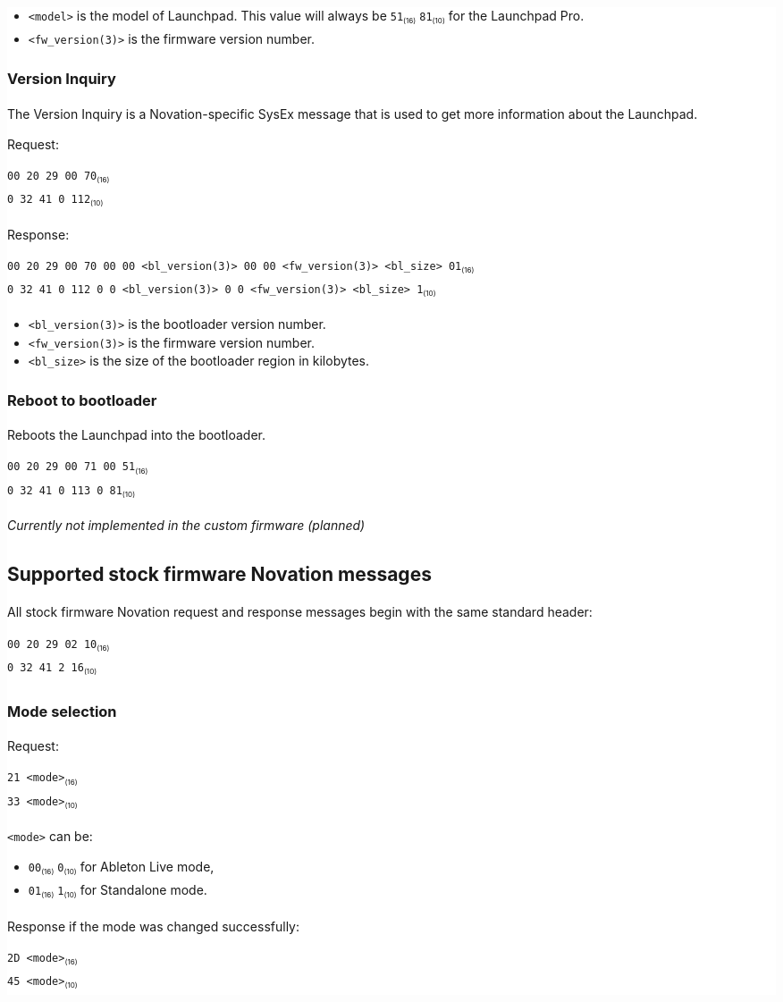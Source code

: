 - `<model>` is the model of Launchpad. This value will always be `51`<sub><sub><sup>(16)</sup></sub></sub> `81`<sub><sub><sup>(10)</sup></sub></sub> for the Launchpad Pro.
- `<fw_version(3)>` is the firmware version number.

### Version Inquiry

The Version Inquiry is a Novation-specific SysEx message that is used to get more information about the Launchpad.

Request:

`00 20 29 00 70`<sub><sub><sup>(16)</sup></sub></sub><br>
`0 32 41 0 112`<sub><sub><sup>(10)</sup></sub></sub>

Response:

`00 20 29 00 70 00 00 <bl_version(3)> 00 00 <fw_version(3)> <bl_size> 01`<sub><sub><sup>(16)</sup></sub></sub><br>
`0 32 41 0 112 0 0 <bl_version(3)> 0 0 <fw_version(3)> <bl_size> 1`<sub><sub><sup>(10)</sup></sub></sub>

- `<bl_version(3)>` is the bootloader version number.
- `<fw_version(3)>` is the firmware version number.
- `<bl_size>` is the size of the bootloader region in kilobytes.

### Reboot to bootloader

Reboots the Launchpad into the bootloader.

`00 20 29 00 71 00 51`<sub><sub><sup>(16)</sup></sub></sub><br>
`0 32 41 0 113 0 81`<sub><sub><sup>(10)</sup></sub></sub>

*Currently not implemented in the custom firmware (planned)*

## Supported stock firmware Novation messages

All stock firmware Novation request and response messages begin with the same standard header:

`00 20 29 02 10`<sub><sub><sup>(16)</sup></sub></sub><br>
`0 32 41 2 16`<sub><sub><sup>(10)</sup></sub></sub>

### Mode selection

Request:

`21 <mode>`<sub><sub><sup>(16)</sup></sub></sub><br>
`33 <mode>`<sub><sub><sup>(10)</sup></sub></sub>

`<mode>` can be:
- `00`<sub><sub><sup>(16)</sup></sub></sub> `0`<sub><sub><sup>(10)</sup></sub></sub> for Ableton Live mode,
- `01`<sub><sub><sup>(16)</sup></sub></sub> `1`<sub><sub><sup>(10)</sup></sub></sub> for Standalone mode.

Response if the mode was changed successfully:

`2D <mode>`<sub><sub><sup>(16)</sup></sub></sub><br>
`45 <mode>`<sub><sub><sup>(10)</sup></sub></sub>
